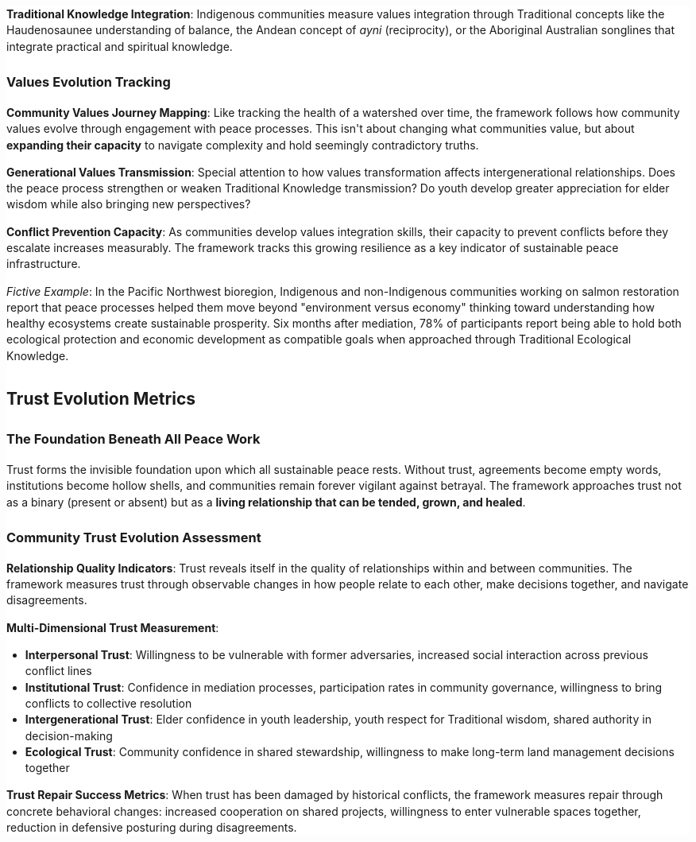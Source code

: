 **Traditional Knowledge Integration**: Indigenous communities measure values integration through Traditional concepts like the Haudenosaunee understanding of balance, the Andean concept of *ayni* (reciprocity), or the Aboriginal Australian songlines that integrate practical and spiritual knowledge.

### Values Evolution Tracking

**Community Values Journey Mapping**: Like tracking the health of a watershed over time, the framework follows how community values evolve through engagement with peace processes. This isn't about changing what communities value, but about **expanding their capacity** to navigate complexity and hold seemingly contradictory truths.

**Generational Values Transmission**: Special attention to how values transformation affects intergenerational relationships. Does the peace process strengthen or weaken Traditional Knowledge transmission? Do youth develop greater appreciation for elder wisdom while also bringing new perspectives?

**Conflict Prevention Capacity**: As communities develop values integration skills, their capacity to prevent conflicts before they escalate increases measurably. The framework tracks this growing resilience as a key indicator of sustainable peace infrastructure.

*Fictive Example*: In the Pacific Northwest bioregion, Indigenous and non-Indigenous communities working on salmon restoration report that peace processes helped them move beyond "environment versus economy" thinking toward understanding how healthy ecosystems create sustainable prosperity. Six months after mediation, 78% of participants report being able to hold both ecological protection and economic development as compatible goals when approached through Traditional Ecological Knowledge.

## <a id="trust-evolution-metrics"></a>Trust Evolution Metrics

### The Foundation Beneath All Peace Work

Trust forms the invisible foundation upon which all sustainable peace rests. Without trust, agreements become empty words, institutions become hollow shells, and communities remain forever vigilant against betrayal. The framework approaches trust not as a binary (present or absent) but as a **living relationship that can be tended, grown, and healed**.

### Community Trust Evolution Assessment

**Relationship Quality Indicators**: Trust reveals itself in the quality of relationships within and between communities. The framework measures trust through observable changes in how people relate to each other, make decisions together, and navigate disagreements.

**Multi-Dimensional Trust Measurement**:
- **Interpersonal Trust**: Willingness to be vulnerable with former adversaries, increased social interaction across previous conflict lines
- **Institutional Trust**: Confidence in mediation processes, participation rates in community governance, willingness to bring conflicts to collective resolution
- **Intergenerational Trust**: Elder confidence in youth leadership, youth respect for Traditional wisdom, shared authority in decision-making
- **Ecological Trust**: Community confidence in shared stewardship, willingness to make long-term land management decisions together

**Trust Repair Success Metrics**: When trust has been damaged by historical conflicts, the framework measures repair through concrete behavioral changes: increased cooperation on shared projects, willingness to enter vulnerable spaces together, reduction in defensive posturing during disagreements.
